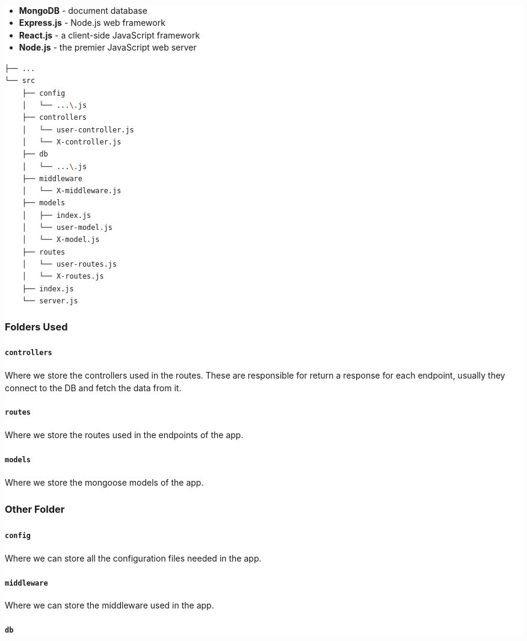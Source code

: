 - **MongoDB** - document database
- **Express.js** - Node.js web framework
- **React.js** - a client-side JavaScript framework
- **Node.js** - the premier JavaScript web server

```bash
├── ...
└── src
    ├── config
    │   └── ...\.js
    ├── controllers
    │   └── user-controller.js
    │   └── X-controller.js
    ├── db
    │   └── ...\.js
    ├── middleware
    │   └── X-middleware.js
    ├── models
    │   ├── index.js
    │   └── user-model.js
    │   └── X-model.js
    ├── routes
    │   └── user-routes.js
    │   └── X-routes.js
    ├── index.js
    └── server.js
```

### Folders Used

#### `controllers`

Where we store the controllers used in the routes. These are responsible for return a response for each endpoint, usually they connect to the DB and fetch the data from it.

#### `routes`

Where we store the routes used in the endpoints of the app.

#### `models`

Where we store the mongoose models of the app.

### Other Folder

#### `config`

Where we can store all the configuration files needed in the app.

#### `middleware`

Where we can store the middleware used in the app.

#### `db`
